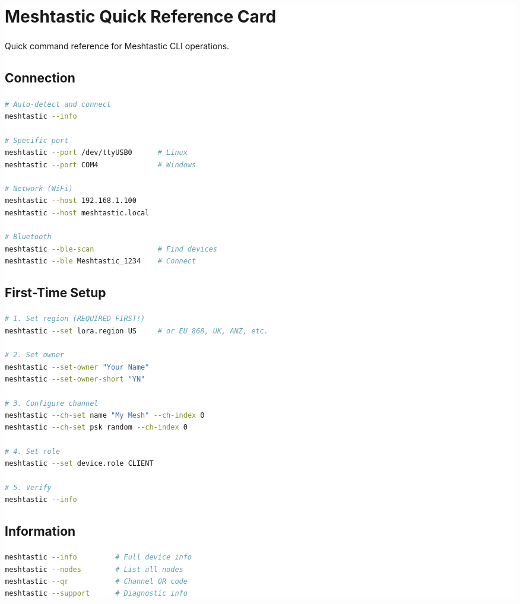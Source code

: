 # Meshtastic Quick Reference Card

Quick command reference for Meshtastic CLI operations.

## Connection

```bash
# Auto-detect and connect
meshtastic --info

# Specific port
meshtastic --port /dev/ttyUSB0      # Linux
meshtastic --port COM4              # Windows

# Network (WiFi)
meshtastic --host 192.168.1.100
meshtastic --host meshtastic.local

# Bluetooth
meshtastic --ble-scan               # Find devices
meshtastic --ble Meshtastic_1234    # Connect
```

## First-Time Setup

```bash
# 1. Set region (REQUIRED FIRST!)
meshtastic --set lora.region US     # or EU_868, UK, ANZ, etc.

# 2. Set owner
meshtastic --set-owner "Your Name"
meshtastic --set-owner-short "YN"

# 3. Configure channel
meshtastic --ch-set name "My Mesh" --ch-index 0
meshtastic --ch-set psk random --ch-index 0

# 4. Set role
meshtastic --set device.role CLIENT

# 5. Verify
meshtastic --info
```

## Information

```bash
meshtastic --info         # Full device info
meshtastic --nodes        # List all nodes
meshtastic --qr           # Channel QR code
meshtastic --support      # Diagnostic info
```
